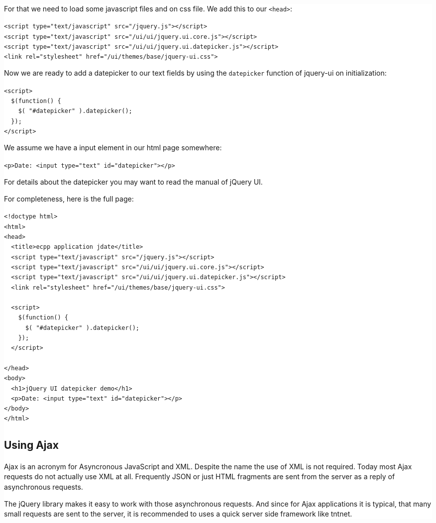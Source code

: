 For that we need to load some javascript files and on css file. We add this to
our `<head>`:

    <script type="text/javascript" src="/jquery.js"></script>
    <script type="text/javascript" src="/ui/ui/jquery.ui.core.js"></script>
    <script type="text/javascript" src="/ui/ui/jquery.ui.datepicker.js"></script>
    <link rel="stylesheet" href="/ui/themes/base/jquery-ui.css">

Now we are ready to add a datepicker to our text fields by using the
`datepicker` function of jquery-ui on initialization:

    <script>
      $(function() {
        $( "#datepicker" ).datepicker();
      });
    </script>

We assume we have a input element in our html page somewhere:

    <p>Date: <input type="text" id="datepicker"></p>

For details about the datepicker you may want to read the manual of jQuery UI.

For completeness, here is the full page:

    <!doctype html>
    <html>
    <head>
      <title>ecpp application jdate</title>
      <script type="text/javascript" src="/jquery.js"></script>
      <script type="text/javascript" src="/ui/ui/jquery.ui.core.js"></script>
      <script type="text/javascript" src="/ui/ui/jquery.ui.datepicker.js"></script>
      <link rel="stylesheet" href="/ui/themes/base/jquery-ui.css">

      <script>
        $(function() {
          $( "#datepicker" ).datepicker();
        });
      </script>

    </head>
    <body>
      <h1>jQuery UI datepicker demo</h1>
      <p>Date: <input type="text" id="datepicker"></p>
    </body>
    </html>

Using Ajax
----------

Ajax is an acronym for Asyncronous JavaScript and XML. Despite the name the use
of XML is not required. Today most Ajax requests do not actually use XML at all.
Frequently JSON or just HTML fragments are sent from the server as a reply of
asynchronous requests.

The jQuery library makes it easy to work with those asynchronous requests. And
since for Ajax applications it is typical, that many small requests are sent to
the server, it is recommended to uses a quick server side framework like tntnet.
